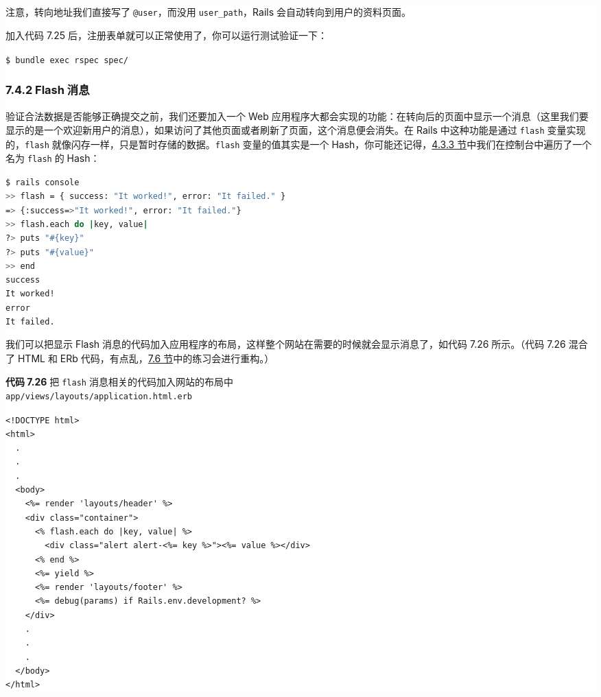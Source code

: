 注意，转向地址我们直接写了 `@user`，而没用 `user_path`，Rails 会自动转向到用户的资料页面。

加入代码 7.25 后，注册表单就可以正常使用了，你可以运行测试验证一下：

```sh
$ bundle exec rspec spec/
```

<h3 id="sec-7-4-2">7.4.2 Flash 消息</h3>

验证合法数据是否能够正确提交之前，我们还要加入一个 Web 应用程序大都会实现的功能：在转向后的页面中显示一个消息（这里我们要显示的是一个欢迎新用户的消息），如果访问了其他页面或者刷新了页面，这个消息便会消失。在 Rails 中这种功能是通过 `flash` 变量实现的，`flash` 就像闪存一样，只是暂时存储的数据。`flash` 变量的值其实是一个 Hash，你可能还记得，[4.3.3 节](chapter4.html#sec-4-3-3)中我们在控制台中遍历了一个名为 `flash` 的 Hash：

```sh
$ rails console
>> flash = { success: "It worked!", error: "It failed." }
=> {:success=>"It worked!", error: "It failed."}
>> flash.each do |key, value|
?> puts "#{key}"
?> puts "#{value}"
>> end
success
It worked!
error
It failed.
```

我们可以把显示 Flash 消息的代码加入应用程序的布局，这样整个网站在需要的时候就会显示消息了，如代码 7.26 所示。（代码 7.26 混合了 HTML 和 ERb 代码，有点乱，[7.6 节](#sec-7-6)中的练习会进行重构。）

**代码 7.26** 把 `flash` 消息相关的代码加入网站的布局中<br />`app/views/layouts/application.html.erb`

```erb
<!DOCTYPE html>
<html>
  .
  .
  .
  <body>
    <%= render 'layouts/header' %>
    <div class="container">
      <% flash.each do |key, value| %>
        <div class="alert alert-<%= key %>"><%= value %></div>
      <% end %>
      <%= yield %>
      <%= render 'layouts/footer' %>
      <%= debug(params) if Rails.env.development? %>
    </div>
    .
    .
    .
  </body>
</html>
```
